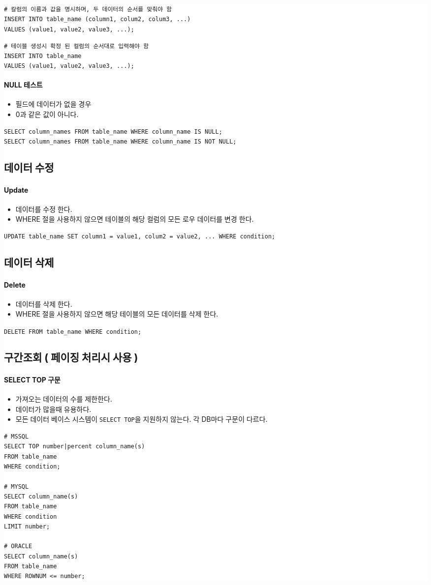 ```
# 칼럼의 이름과 값을 명시하며, 두 데이터의 순서를 맞춰야 함
INSERT INTO table_name (column1, colum2, colum3, ...)
VALUES (value1, value2, value3, ...);
```

```
# 테이블 생성시 확정 된 컬럼의 순서대로 입력해야 함
INSERT INTO table_name
VALUES (value1, value2, value3, ...);
```

#### NULL 테스트
- 필드에 데이터가 없을 경우
- 0과 같은 값이 아니다.
```
SELECT column_names FROM table_name WHERE column_name IS NULL;
SELECT column_names FROM table_name WHERE column_name IS NOT NULL;
```

## 데이터 수정

#### Update
- 데이터를 수정 한다.
- WHERE 절을 사용하지 않으면 테이블의 해당 컬럼의 모든 로우 데이터를 변경 한다.

```
UPDATE table_name SET column1 = value1, colum2 = value2, ... WHERE condition;
```


## 데이터 삭제

#### Delete
- 데이터를 삭제 한다.
- WHERE 절을 사용하지 않으면 해당 테이블의 모든 데이터를 삭제 한다.

```
DELETE FROM table_name WHERE condition;
```


## 구간조회 ( 페이징 처리시 사용 )

#### SELECT TOP 구문
- 가져오는 데이터의 수를 제한한다.
- 데이터가 많을때 유용하다.
- 모든 데이터 베이스 시스템이 `SELECT TOP`을 지원하지 않는다. 각 DB마다 구문이 다르다.

```
# MSSQL
SELECT TOP number|percent column_name(s)
FROM table_name
WHERE condition;

# MYSQL
SELECT column_name(s)
FROM table_name
WHERE condition
LIMIT number;

# ORACLE
SELECT column_name(s)
FROM table_name
WHERE ROWNUM <= number;
```
